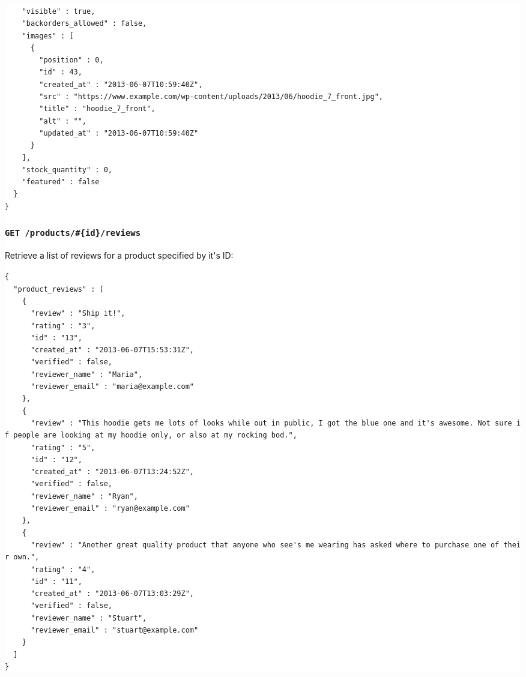 ```
    "visible" : true,
    "backorders_allowed" : false,
    "images" : [
      {
        "position" : 0,
        "id" : 43,
        "created_at" : "2013-06-07T10:59:40Z",
        "src" : "https://www.example.com/wp-content/uploads/2013/06/hoodie_7_front.jpg",
        "title" : "hoodie_7_front",
        "alt" : "",
        "updated_at" : "2013-06-07T10:59:40Z"
      }
    ],
    "stock_quantity" : 0,
    "featured" : false
  }
}
```

### `GET /products/#{id}/reviews`

Retrieve a list of reviews for a product specified by it's ID:

```
{
  "product_reviews" : [
    {
      "review" : "Ship it!",
      "rating" : "3",
      "id" : "13",
      "created_at" : "2013-06-07T15:53:31Z",
      "verified" : false,
      "reviewer_name" : "Maria",
      "reviewer_email" : "maria@example.com"
    },
    {
      "review" : "This hoodie gets me lots of looks while out in public, I got the blue one and it's awesome. Not sure if people are looking at my hoodie only, or also at my rocking bod.",
      "rating" : "5",
      "id" : "12",
      "created_at" : "2013-06-07T13:24:52Z",
      "verified" : false,
      "reviewer_name" : "Ryan",
      "reviewer_email" : "ryan@example.com"
    },
    {
      "review" : "Another great quality product that anyone who see's me wearing has asked where to purchase one of their own.",
      "rating" : "4",
      "id" : "11",
      "created_at" : "2013-06-07T13:03:29Z",
      "verified" : false,
      "reviewer_name" : "Stuart",
      "reviewer_email" : "stuart@example.com"
    }
  ]
}
```
